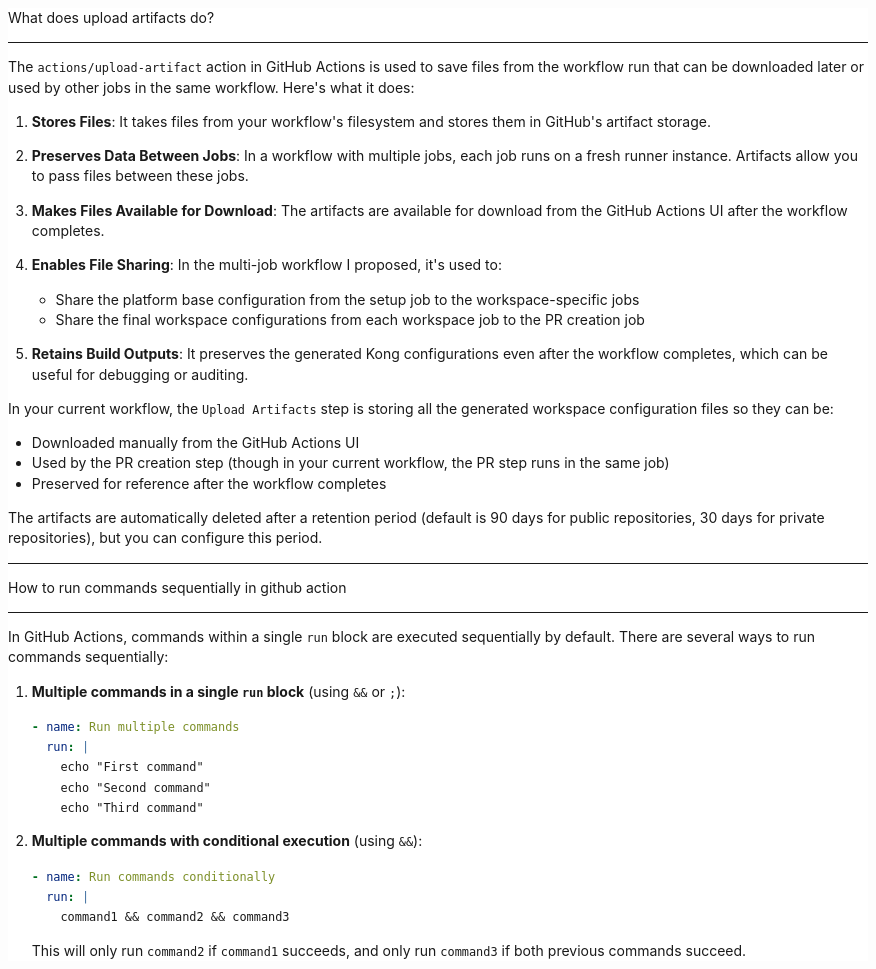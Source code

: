 What does upload artifacts do?

---



The `actions/upload-artifact` action in GitHub Actions is used to save files from the workflow run that can be downloaded later or used by other jobs in the same workflow. Here's what it does:

1. **Stores Files**: It takes files from your workflow's filesystem and stores them in GitHub's artifact storage.

2. **Preserves Data Between Jobs**: In a workflow with multiple jobs, each job runs on a fresh runner instance. Artifacts allow you to pass files between these jobs.

3. **Makes Files Available for Download**: The artifacts are available for download from the GitHub Actions UI after the workflow completes.

4. **Enables File Sharing**: In the multi-job workflow I proposed, it's used to:
   - Share the platform base configuration from the setup job to the workspace-specific jobs
   - Share the final workspace configurations from each workspace job to the PR creation job

5. **Retains Build Outputs**: It preserves the generated Kong configurations even after the workflow completes, which can be useful for debugging or auditing.

In your current workflow, the `Upload Artifacts` step is storing all the generated workspace configuration files so they can be:
- Downloaded manually from the GitHub Actions UI
- Used by the PR creation step (though in your current workflow, the PR step runs in the same job)
- Preserved for reference after the workflow completes

The artifacts are automatically deleted after a retention period (default is 90 days for public repositories, 30 days for private repositories), but you can configure this period.

---

How to run commands sequentially in github action

---



In GitHub Actions, commands within a single `run` block are executed sequentially by default. There are several ways to run commands sequentially:

1. **Multiple commands in a single `run` block** (using `&&` or `;`):
   ```yaml
   - name: Run multiple commands
     run: |
       echo "First command"
       echo "Second command"
       echo "Third command"
   ```

2. **Multiple commands with conditional execution** (using `&&`):
   ```yaml
   - name: Run commands conditionally
     run: |
       command1 && command2 && command3
   ```
   This will only run `command2` if `command1` succeeds, and only run `command3` if both previous commands succeed.
